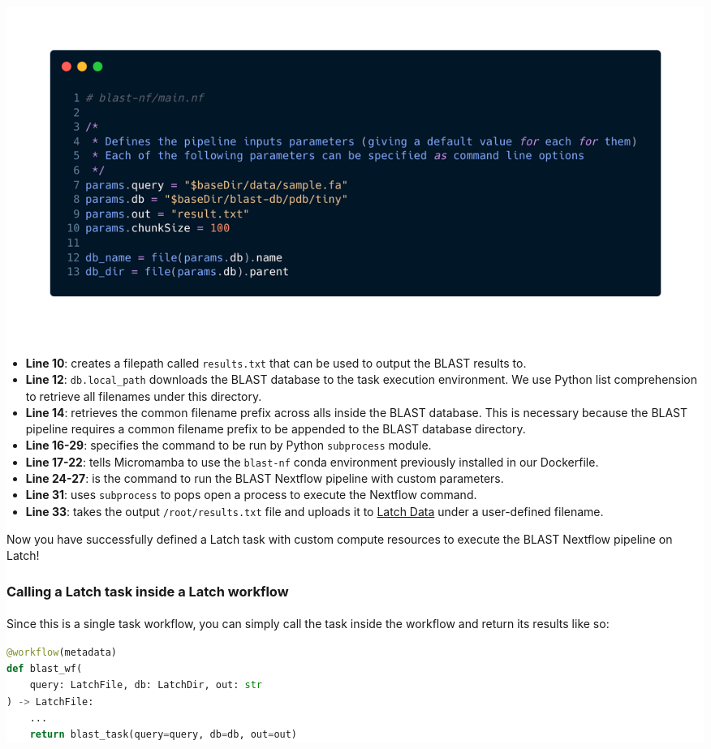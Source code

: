 ![Main Nextflow](../assets/nextflow-example/main-nf.png)

* **Line 10**: creates a filepath called `results.txt` that can be used to output the BLAST results to.
* **Line 12**: `db.local_path` downloads the BLAST database to the task execution environment. We use Python list comprehension to retrieve all filenames under this directory.
* **Line 14**: retrieves the common filename prefix across alls inside the BLAST database. This is necessary because the BLAST pipeline requires a common filename prefix to be appended to the BLAST database directory.
* **Line 16-29**: specifies the command to be run by Python `subprocess` module.
* **Line 17-22**: tells Micromamba to use the `blast-nf` conda environment previously installed in our Dockerfile.
* **Line 24-27**: is the command to run the BLAST Nextflow pipeline with custom parameters.
* **Line 31**: uses `subprocess` to pops open a process to execute the Nextflow command.
* **Line 33**: takes the output `/root/results.txt` file and uploads it to [Latch Data](https://console.latch.bio/data) under a user-defined filename.

Now you have successfully defined a Latch task with custom compute resources to execute the BLAST Nextflow pipeline on Latch!

### Calling a Latch task inside a Latch workflow

Since this is a single task workflow, you can simply call the task inside the workflow and return its results like so:

```python
@workflow(metadata)
def blast_wf(
    query: LatchFile, db: LatchDir, out: str
) -> LatchFile:
    ...
    return blast_task(query=query, db=db, out=out)
```
